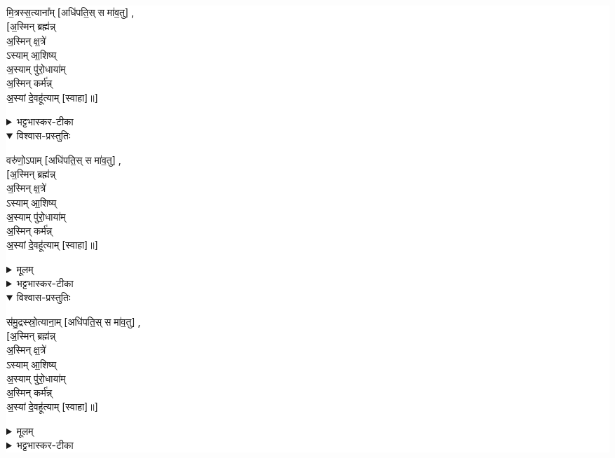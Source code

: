 मि॒त्रस्स॒त्याना᳚म्    [अधि॑पति॒स् स मा॑व॒तु] ,  
[अ॒स्मिन् ब्रह्म॑न्न्  
अ॒स्मिन् क्ष॒त्रे॑  
ऽस्याम् आ॒शिष्य्  
अ॒स्याम् पु॑रो॒धाया॑म्  
अ॒स्मिन् कर्म॑न्न्  
अ॒स्यां दे॒वहू॑त्याम् [स्वाहा]॥]
</details>
<details><summary>भट्टभास्कर-टीका</summary></details>
<details open><summary>विश्वास-प्रस्तुतिः</summary>

वरु॑णो॒ऽपाम्    [अधि॑पति॒स् स मा॑व॒तु] ,  
[अ॒स्मिन् ब्रह्म॑न्न्  
अ॒स्मिन् क्ष॒त्रे॑  
ऽस्याम् आ॒शिष्य्  
अ॒स्याम् पु॑रो॒धाया॑म्  
अ॒स्मिन् कर्म॑न्न्  
अ॒स्यां दे॒वहू॑त्याम् [स्वाहा]॥]    
</details>
<details><summary>मूलम्</summary></details>
<details><summary>भट्टभास्कर-टीका</summary></details>
<details open><summary>विश्वास-प्रस्तुतिः</summary>

स॑मु॒द्रस्स्रो॒त्याना॒म्    [अधि॑पति॒स् स मा॑व॒तु]  ,  
[अ॒स्मिन् ब्रह्म॑न्न्  
अ॒स्मिन् क्ष॒त्रे॑  
ऽस्याम् आ॒शिष्य्  
अ॒स्याम् पु॑रो॒धाया॑म्  
अ॒स्मिन् कर्म॑न्न्  
अ॒स्यां दे॒वहू॑त्याम् [स्वाहा]॥]    
</details>
<details><summary>मूलम्</summary></details>
<details><summary>भट्टभास्कर-टीका</summary>
